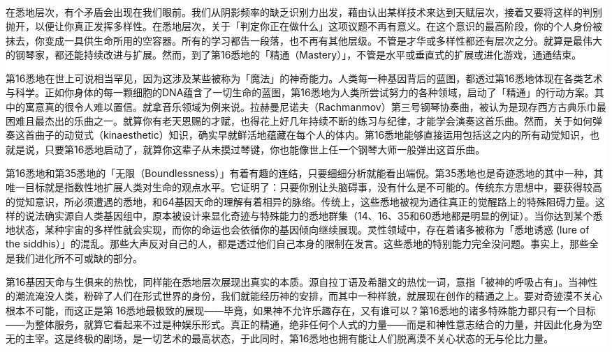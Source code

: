 在悉地层次，有个矛盾会出现在我们眼前。我们从阴影频率的缺乏识别力出发，藉由认出某样技术来达到天赋层次，接着又要将这样的判别抛开，以便让你真正发挥多样性。在悉地层次，关于「判定你正在做什么」这项议题不再有意义。在这个意识的最高阶段，你的个人身份被抹去，你变成一具供生命所用的空容器。所有的学习都告一段落，也不再有其他层级。不管是才华或多样性都还有层次之分。就算是最伟大的钢琴家，都还能持续改进与扩展。然而，到了第16悉地的「精通（Mastery）」，不管是水平或垂直式的扩展或进化游戏，通通结束。

第16悉地在世上可说相当罕见，因为这涉及某些被称为「魔法」的神奇能力。人类每一种基因背后的蓝图，都透过第16悉地体现在各类艺术与科学。正如你身体的每一颗细胞的DNA蕴含了一切生命的蓝图，第16悉地为人类所尝试努力的各种领域，启动了「精通」的行动方案。其中的寓意真的很令人难以置信。就拿音乐领域为例来说。拉赫曼尼诺夫（Rachmanmov）第三号钢琴协奏曲，被认为是现存西方古典乐巾最困难且最杰出的乐曲之一。就算你有老天恩赐的才赋，也得花上好几年持续不断的练习与纪律，才能学会演奏这首乐曲。然而，关于如何弹奏这首曲子的动觉式（kinaesthetic）知识，确实早就鲜活地蕴藏在每个人的体内。第16悉地能够直接运用包括这之内的所有动觉知识，也就是说，只要第16悉地启动了，就算你这辈子从未摸过琴键，你也能像世上任一个钢琴大师一般弹出这首乐曲。

第16悉地和第35悉地的「无限（Boundlessness）」有着有趣的连结，只要细细分析就能看出端倪。第35悉地也是奇迹悉地的其中一种，其唯一目标就是指数性地扩展人类对生命的观点水平。它证明了：只要你别让头脑碍事，没有什么是不可能的。传统东方思想中，要获得较高的觉知意识，所必须遭遇的悉地，和64基因天命的理解有着相异的脉络。传统上，这些悉地被视为通往真正的觉醒路上的特殊阻碍力量。这样的说法确实源自人类基因组中，原本被设计来显化奇迹与特殊能力的悉地群集（14、16、35和60悉地都是明显的例证）。当你达到某个悉地状态，某种宇宙的多样性就会实现，而你的命运也会依循你的基因倾向继续展现。灵性领域中，存在着诸多被称为「悉地诱惑 (lure of the siddhis）」的混乱。那些大声反对自己的人，都是透过他们自己本身的限制在发言。这些悉地的特别能力完全没问题。事实上，那些全是我们进化所不可或缺的部分。

第16基因天命与生俱来的热忱，同样能在悉地层次展现出真实的本质。源自拉丁语及希腊文的热忱一词，意指「被神的呼吸占有」。当神性的潮流淹没人类，粉碎了人们在形式世界的身份，我们就能经历神的安排，而其中一种样貌，就展现在创作的精通之上。要对奇迹漠不关心根本不可能，而这正是第 16悉地最极致的展现——毕竟，如果神不允许乐趣存在，又有谁可以？第16悉地的诸多特殊能力都只有一个目标——为整体服务，就算它看起来不过是种娱乐形式。真正的精通，绝非任何个人式的力量——而是和神性意志结合的力量，并因此化身为空无的主宰。这是终极的剧场，是一切艺术的最高状态，于此同时，第16悉地也拥有能让人们脱离漠不关心状态的无与伦比力量。


[^enthusiam]:易经十六卦名为「雷地豫」，豫字意为「高兴悦乐」，亦表「做事积极有力」
